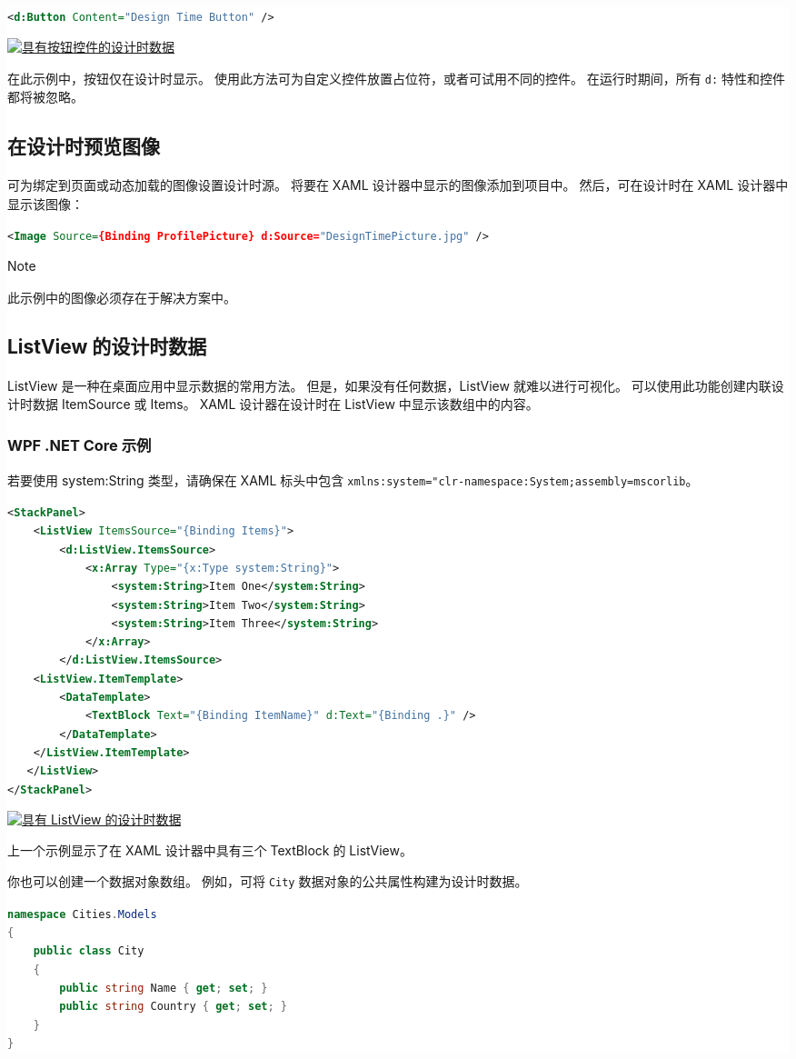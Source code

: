 ```xml
<d:Button Content="Design Time Button" />
```

[![具有按钮控件的设计时数据](media\xaml-design-time-button.png "具有按钮控件的设计时数据")](media\xaml-design-time-button.png#lightbox)

在此示例中，按钮仅在设计时显示。 使用此方法可为自定义控件放置占位符，或者可试用不同的控件。 在运行时期间，所有 `d:` 特性和控件都将被忽略。

## <a name="preview-images-at-design-time"></a>在设计时预览图像

可为绑定到页面或动态加载的图像设置设计时源。 将要在 XAML 设计器中显示的图像添加到项目中。 然后，可在设计时在 XAML 设计器中显示该图像：

```xml
<Image Source={Binding ProfilePicture} d:Source="DesignTimePicture.jpg" />
```

> [!NOTE]
> 此示例中的图像必须存在于解决方案中。

## <a name="design-time-data-for-listviews"></a>ListView 的设计时数据

ListView 是一种在桌面应用中显示数据的常用方法。 但是，如果没有任何数据，ListView 就难以进行可视化。 可以使用此功能创建内联设计时数据 ItemSource 或 Items。 XAML 设计器在设计时在 ListView 中显示该数组中的内容。

### <a name="wpf-net-core-example"></a>WPF .NET Core 示例
若要使用 system:String 类型，请确保在 XAML 标头中包含 `xmlns:system="clr-namespace:System;assembly=mscorlib`。

```xml
<StackPanel>
    <ListView ItemsSource="{Binding Items}">
        <d:ListView.ItemsSource>
            <x:Array Type="{x:Type system:String}">
                <system:String>Item One</system:String>
                <system:String>Item Two</system:String>
                <system:String>Item Three</system:String>
            </x:Array>
        </d:ListView.ItemsSource>
    <ListView.ItemTemplate>
        <DataTemplate>
            <TextBlock Text="{Binding ItemName}" d:Text="{Binding .}" />
        </DataTemplate>
    </ListView.ItemTemplate>
   </ListView>
</StackPanel>
```

[![具有 ListView 的设计时数据](media\xaml-design-time-listview-strings.png "具有 ListView 的设计时数据")](media\xaml-design-time-listview-strings.png#lightbox)

上一个示例显示了在 XAML 设计器中具有三个 TextBlock 的 ListView。

你也可以创建一个数据对象数组。 例如，可将 `City` 数据对象的公共属性构建为设计时数据。

```csharp
namespace Cities.Models
{
    public class City
    {
        public string Name { get; set; }
        public string Country { get; set; }
    }
}
```
